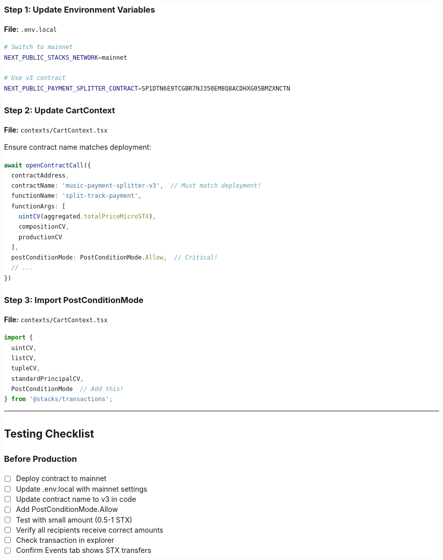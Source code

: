 ### Step 1: Update Environment Variables

**File:** `.env.local`

```bash
# Switch to mainnet
NEXT_PUBLIC_STACKS_NETWORK=mainnet

# Use v3 contract
NEXT_PUBLIC_PAYMENT_SPLITTER_CONTRACT=SP1DTN6E9TCGBR7NJ350EM8Q8ACDHXG05BMZXNCTN
```

### Step 2: Update CartContext

**File:** `contexts/CartContext.tsx`

Ensure contract name matches deployment:
```typescript
await openContractCall({
  contractAddress,
  contractName: 'music-payment-splitter-v3',  // Must match deployment!
  functionName: 'split-track-payment',
  functionArgs: [
    uintCV(aggregated.totalPriceMicroSTX),
    compositionCV,
    productionCV
  ],
  postConditionMode: PostConditionMode.Allow,  // Critical!
  // ...
})
```

### Step 3: Import PostConditionMode

**File:** `contexts/CartContext.tsx`

```typescript
import {
  uintCV,
  listCV,
  tupleCV,
  standardPrincipalCV,
  PostConditionMode  // Add this!
} from '@stacks/transactions';
```

---

## Testing Checklist

### Before Production
- [ ] Deploy contract to mainnet
- [ ] Update .env.local with mainnet settings
- [ ] Update contract name to v3 in code
- [ ] Add PostConditionMode.Allow
- [ ] Test with small amount (0.5-1 STX)
- [ ] Verify all recipients receive correct amounts
- [ ] Check transaction in explorer
- [ ] Confirm Events tab shows STX transfers
